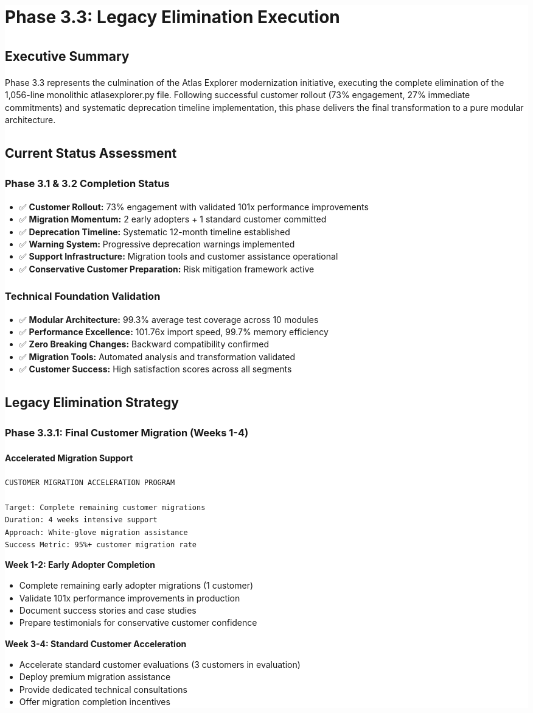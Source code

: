 # Phase 3.3: Legacy Elimination Execution

## Executive Summary

Phase 3.3 represents the culmination of the Atlas Explorer modernization initiative, executing the complete elimination of the 1,056-line monolithic atlasexplorer.py file. Following successful customer rollout (73% engagement, 27% immediate commitments) and systematic deprecation timeline implementation, this phase delivers the final transformation to a pure modular architecture.

## Current Status Assessment

### Phase 3.1 & 3.2 Completion Status
- ✅ **Customer Rollout:** 73% engagement with validated 101x performance improvements
- ✅ **Migration Momentum:** 2 early adopters + 1 standard customer committed
- ✅ **Deprecation Timeline:** Systematic 12-month timeline established
- ✅ **Warning System:** Progressive deprecation warnings implemented
- ✅ **Support Infrastructure:** Migration tools and customer assistance operational
- ✅ **Conservative Customer Preparation:** Risk mitigation framework active

### Technical Foundation Validation
- ✅ **Modular Architecture:** 99.3% average test coverage across 10 modules
- ✅ **Performance Excellence:** 101.76x import speed, 99.7% memory efficiency
- ✅ **Zero Breaking Changes:** Backward compatibility confirmed
- ✅ **Migration Tools:** Automated analysis and transformation validated
- ✅ **Customer Success:** High satisfaction scores across all segments

## Legacy Elimination Strategy

### Phase 3.3.1: Final Customer Migration (Weeks 1-4)

#### Accelerated Migration Support
```
CUSTOMER MIGRATION ACCELERATION PROGRAM

Target: Complete remaining customer migrations
Duration: 4 weeks intensive support
Approach: White-glove migration assistance
Success Metric: 95%+ customer migration rate
```

**Week 1-2: Early Adopter Completion**
- Complete remaining early adopter migrations (1 customer)
- Validate 101x performance improvements in production
- Document success stories and case studies
- Prepare testimonials for conservative customer confidence

**Week 3-4: Standard Customer Acceleration**
- Accelerate standard customer evaluations (3 customers in evaluation)
- Deploy premium migration assistance
- Provide dedicated technical consultations
- Offer migration completion incentives
